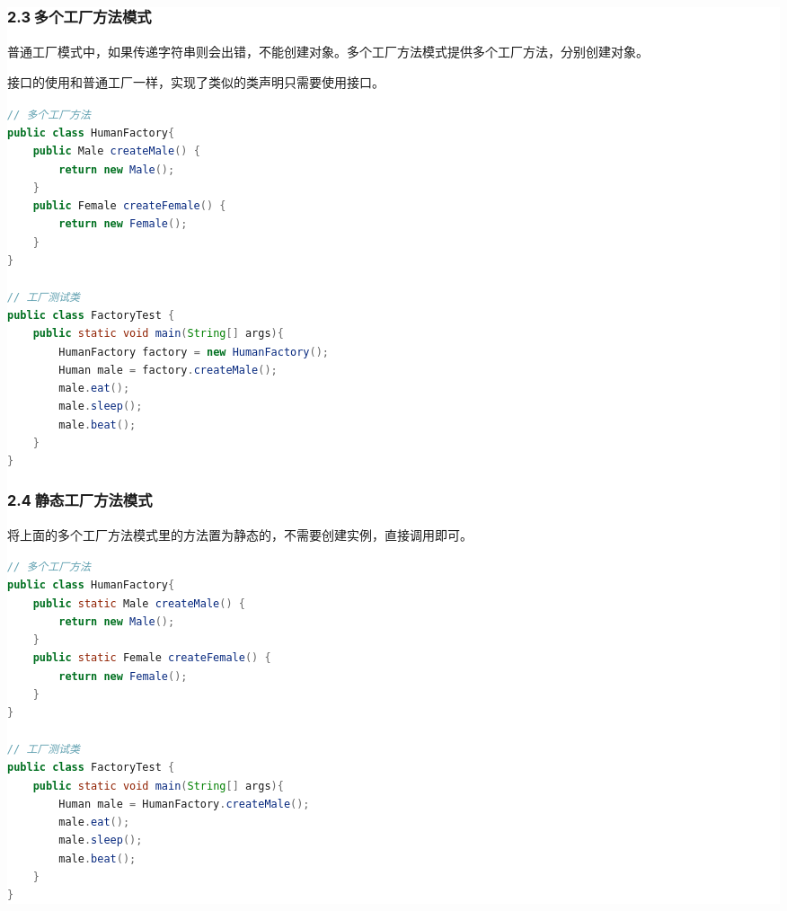 ### 2.3 多个工厂方法模式

普通工厂模式中，如果传递字符串则会出错，不能创建对象。多个工厂方法模式提供多个工厂方法，分别创建对象。

接口的使用和普通工厂一样，实现了类似的类声明只需要使用接口。

```java
// 多个工厂方法
public class HumanFactory{
    public Male createMale() {
        return new Male();
    }
    public Female createFemale() {
        return new Female();
    }
}

// 工厂测试类
public class FactoryTest {
    public static void main(String[] args){
        HumanFactory factory = new HumanFactory();
        Human male = factory.createMale();
        male.eat();
        male.sleep();
        male.beat();
    }
}
```

### 2.4 静态工厂方法模式

将上面的多个工厂方法模式里的方法置为静态的，不需要创建实例，直接调用即可。

```java
// 多个工厂方法
public class HumanFactory{
    public static Male createMale() {
        return new Male();
    }
    public static Female createFemale() {
        return new Female();
    }
}

// 工厂测试类
public class FactoryTest {
    public static void main(String[] args){
        Human male = HumanFactory.createMale();
        male.eat();
        male.sleep();
        male.beat();
    }
}
```
